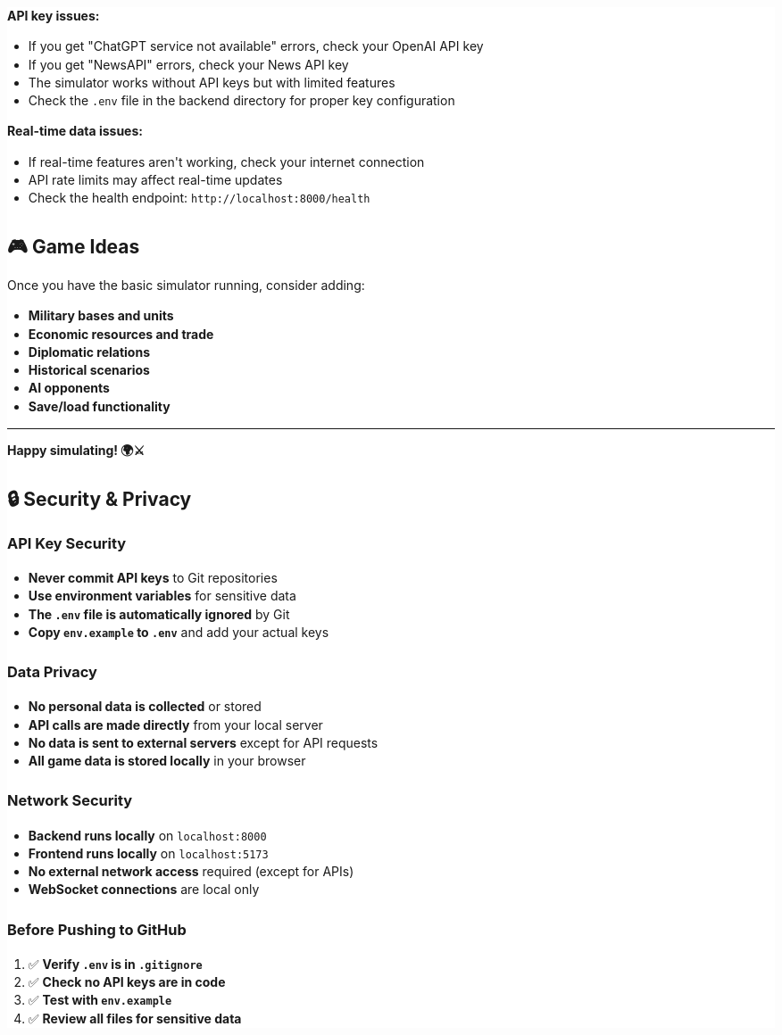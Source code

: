 **API key issues:**
- If you get "ChatGPT service not available" errors, check your OpenAI API key
- If you get "NewsAPI" errors, check your News API key
- The simulator works without API keys but with limited features
- Check the `.env` file in the backend directory for proper key configuration

**Real-time data issues:**
- If real-time features aren't working, check your internet connection
- API rate limits may affect real-time updates
- Check the health endpoint: `http://localhost:8000/health`

## 🎮 Game Ideas

Once you have the basic simulator running, consider adding:
- **Military bases and units**
- **Economic resources and trade**
- **Diplomatic relations**
- **Historical scenarios**
- **AI opponents**
- **Save/load functionality**

---

**Happy simulating! 🌍⚔️**

## 🔒 **Security & Privacy**

### **API Key Security**
- **Never commit API keys** to Git repositories
- **Use environment variables** for sensitive data
- **The `.env` file is automatically ignored** by Git
- **Copy `env.example` to `.env`** and add your actual keys

### **Data Privacy**
- **No personal data is collected** or stored
- **API calls are made directly** from your local server
- **No data is sent to external servers** except for API requests
- **All game data is stored locally** in your browser

### **Network Security**
- **Backend runs locally** on `localhost:8000`
- **Frontend runs locally** on `localhost:5173`
- **No external network access** required (except for APIs)
- **WebSocket connections** are local only

### **Before Pushing to GitHub**
1. ✅ **Verify `.env` is in `.gitignore`**
2. ✅ **Check no API keys are in code**
3. ✅ **Test with `env.example`**
4. ✅ **Review all files for sensitive data**
